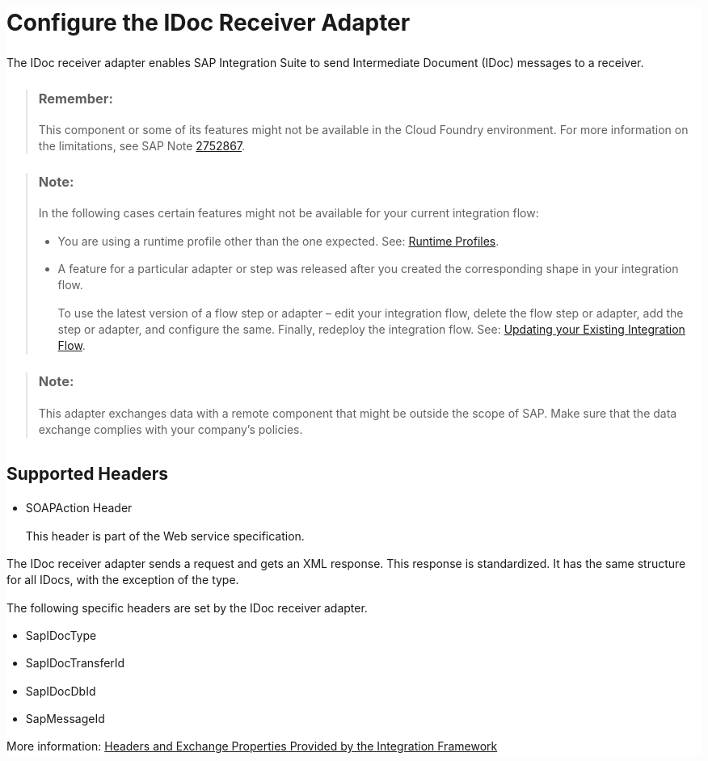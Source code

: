 

# Configure the IDoc Receiver Adapter

The IDoc receiver adapter enables SAP Integration Suite to send Intermediate Document \(IDoc\) messages to a receiver.

> ### Remember:  
> This component or some of its features might not be available in the Cloud Foundry environment. For more information on the limitations, see SAP Note [2752867](https://me.sap.com/notes/2752867).

> ### Note:  
> In the following cases certain features might not be available for your current integration flow:
> 
> -   You are using a runtime profile other than the one expected. See: [Runtime Profiles](IntegrationSettings/runtime-profiles-8007daa.md).
> 
> -   A feature for a particular adapter or step was released after you created the corresponding shape in your integration flow.
> 
>     To use the latest version of a flow step or adapter – edit your integration flow, delete the flow step or adapter, add the step or adapter, and configure the same. Finally, redeploy the integration flow. See: [Updating your Existing Integration Flow](updating-your-existing-integration-flow-1f9e879.md).

> ### Note:  
> This adapter exchanges data with a remote component that might be outside the scope of SAP. Make sure that the data exchange complies with your company’s policies.



<a name="loio018aa88b6d284ca2b8476b6e6053cfeb__section_ern_c21_sgb"/>

## Supported Headers

-   SOAPAction Header

    This header is part of the Web service specification.


The IDoc receiver adapter sends a request and gets an XML response. This response is standardized. It has the same structure for all IDocs, with the exception of the type.

The following specific headers are set by the IDoc receiver adapter.

-   SapIDocType

-   SapIDocTransferId

-   SapIDocDbId

-   SapMessageId


More information: [Headers and Exchange Properties Provided by the Integration Framework](headers-and-exchange-properties-provided-by-the-integration-framework-d0fcb09.md)


